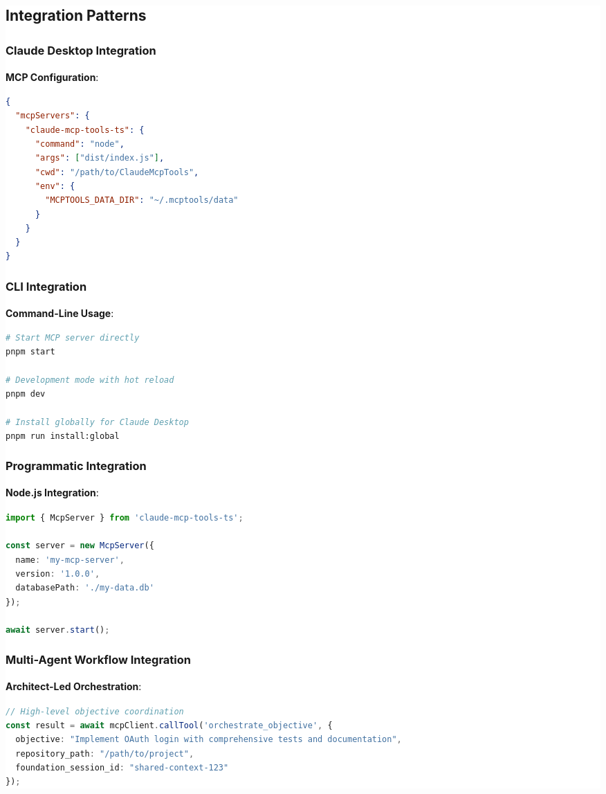 ## Integration Patterns

### Claude Desktop Integration

**MCP Configuration**:
```json
{
  "mcpServers": {
    "claude-mcp-tools-ts": {
      "command": "node",
      "args": ["dist/index.js"],
      "cwd": "/path/to/ClaudeMcpTools",
      "env": {
        "MCPTOOLS_DATA_DIR": "~/.mcptools/data"
      }
    }
  }
}
```

### CLI Integration

**Command-Line Usage**:
```bash
# Start MCP server directly
pnpm start

# Development mode with hot reload
pnpm dev

# Install globally for Claude Desktop
pnpm run install:global
```

### Programmatic Integration

**Node.js Integration**:
```typescript
import { McpServer } from 'claude-mcp-tools-ts';

const server = new McpServer({
  name: 'my-mcp-server',
  version: '1.0.0',
  databasePath: './my-data.db'
});

await server.start();
```

### Multi-Agent Workflow Integration

**Architect-Led Orchestration**:
```typescript
// High-level objective coordination
const result = await mcpClient.callTool('orchestrate_objective', {
  objective: "Implement OAuth login with comprehensive tests and documentation",
  repository_path: "/path/to/project",
  foundation_session_id: "shared-context-123"
});
```
